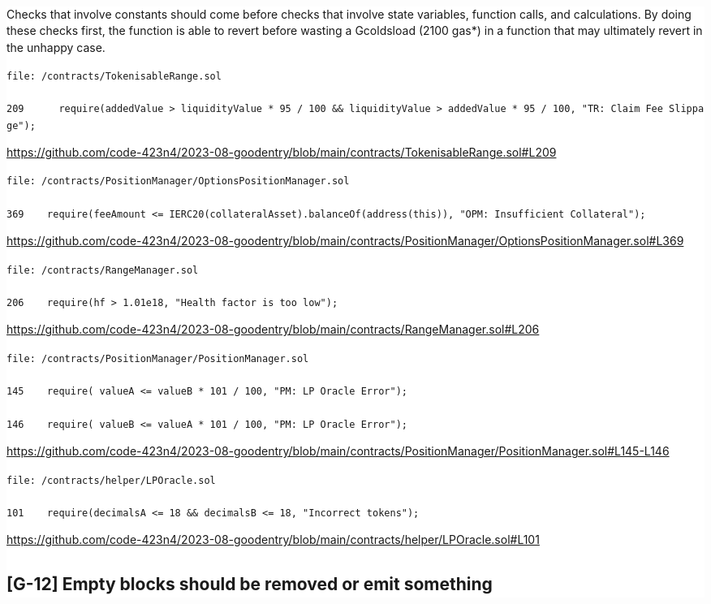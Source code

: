 Checks that involve constants should come before checks that involve state variables, function calls, and calculations. By doing these checks first, the function is able to revert before wasting a Gcoldsload (2100 gas\*) in a function that may ultimately revert in the unhappy case.

```solidity
file: /contracts/TokenisableRange.sol

209      require(addedValue > liquidityValue * 95 / 100 && liquidityValue > addedValue * 95 / 100, "TR: Claim Fee Slippage");

```

https://github.com/code-423n4/2023-08-goodentry/blob/main/contracts/TokenisableRange.sol#L209

```solidity
file: /contracts/PositionManager/OptionsPositionManager.sol

369    require(feeAmount <= IERC20(collateralAsset).balanceOf(address(this)), "OPM: Insufficient Collateral");

```

https://github.com/code-423n4/2023-08-goodentry/blob/main/contracts/PositionManager/OptionsPositionManager.sol#L369

```solidity
file: /contracts/RangeManager.sol

206    require(hf > 1.01e18, "Health factor is too low");

```

https://github.com/code-423n4/2023-08-goodentry/blob/main/contracts/RangeManager.sol#L206

```solidity
file: /contracts/PositionManager/PositionManager.sol

145    require( valueA <= valueB * 101 / 100, "PM: LP Oracle Error");

146    require( valueB <= valueA * 101 / 100, "PM: LP Oracle Error");

```

https://github.com/code-423n4/2023-08-goodentry/blob/main/contracts/PositionManager/PositionManager.sol#L145-L146

```soldity
file: /contracts/helper/LPOracle.sol

101    require(decimalsA <= 18 && decimalsB <= 18, "Incorrect tokens");

```

https://github.com/code-423n4/2023-08-goodentry/blob/main/contracts/helper/LPOracle.sol#L101

## [G-12] Empty blocks should be removed or emit something
